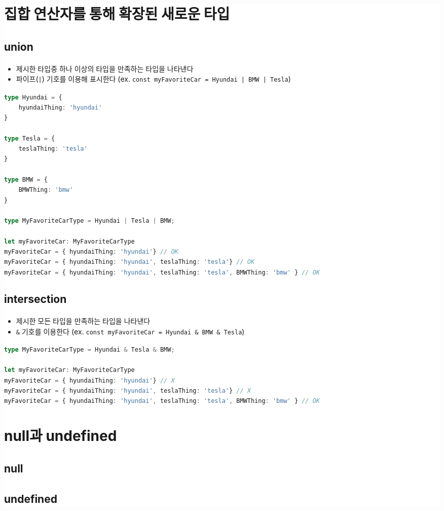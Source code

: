 # 집합 연산자를 통해 확장된 새로운 타입

## union

- 제시한 타입중 하나 이상의 타입을 만족하는 타입을 나타낸다
- 파이프(`|`) 기호를 이용해 표시한다 (ex. `const myFavoriteCar = Hyundai | BMW | Tesla`)

```ts
type Hyundai = {
    hyundaiThing: 'hyundai'
}

type Tesla = {
    teslaThing: 'tesla'
}

type BMW = {
    BMWThing: 'bmw'
}

type MyFavoriteCarType = Hyundai | Tesla | BMW;

let myFavoriteCar: MyFavoriteCarType
myFavoriteCar = { hyundaiThing: 'hyundai'} // OK
myFavoriteCar = { hyundaiThing: 'hyundai', teslaThing: 'tesla'} // OK
myFavoriteCar = { hyundaiThing: 'hyundai', teslaThing: 'tesla', BMWThing: 'bmw' } // OK
```

## intersection

- 제시한 모든 타입을 만족하는 타입을 나타낸다
- `&` 기호를 이용한다 (ex. `const myFavoriteCar = Hyundai & BMW & Tesla`)

```ts
type MyFavoriteCarType = Hyundai & Tesla & BMW;

let myFavoriteCar: MyFavoriteCarType
myFavoriteCar = { hyundaiThing: 'hyundai'} // X
myFavoriteCar = { hyundaiThing: 'hyundai', teslaThing: 'tesla'} // X
myFavoriteCar = { hyundaiThing: 'hyundai', teslaThing: 'tesla', BMWThing: 'bmw' } // OK
```

# null과 undefined

## null

## undefined

